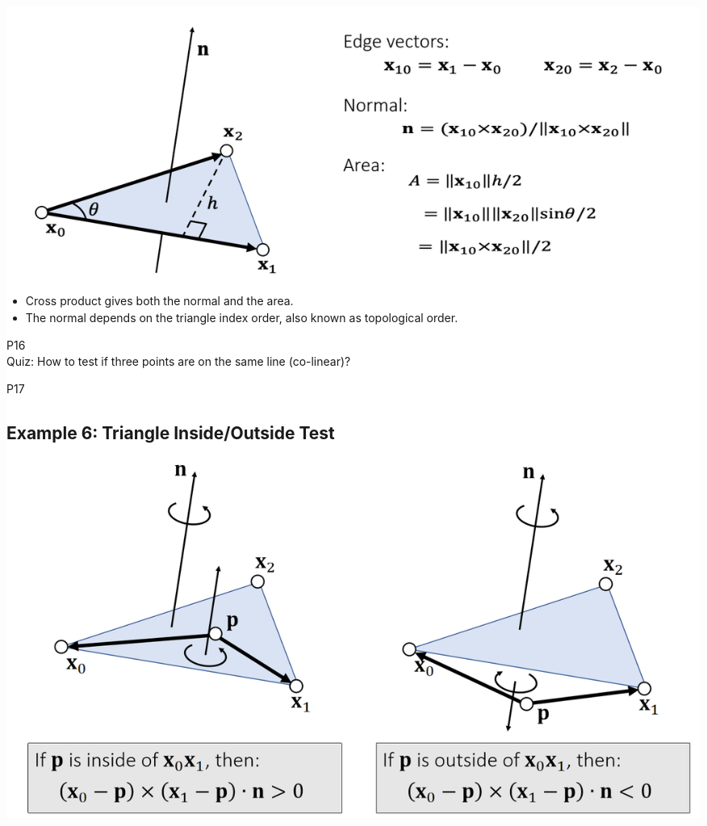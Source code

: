 ![](./assets/02-18.png)


 - Cross product gives both the normal and the area.    
 - The normal depends on the triangle index order, also known as topological order.      



P16    
Quiz: How to test if three points are on the same line (co-linear)?     


P17   
## Example 6: Triangle Inside/Outside Test    


![](./assets/02-177.png)
 